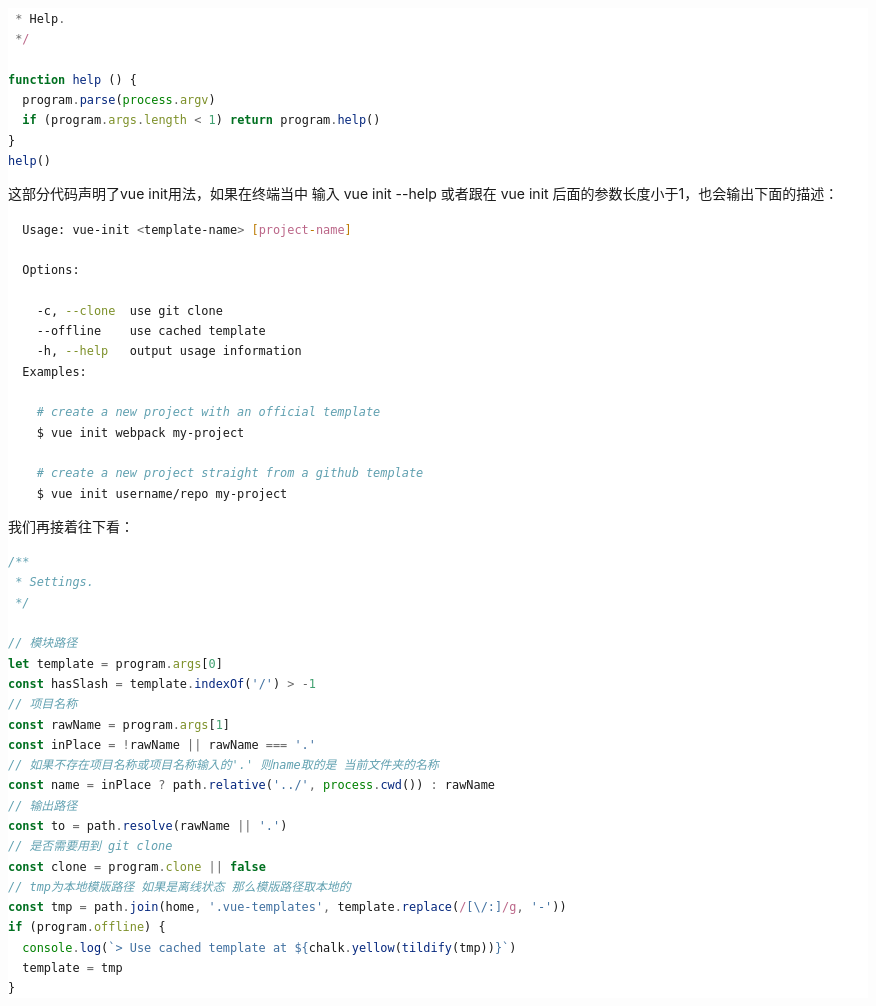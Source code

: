 ```js
 * Help.
 */

function help () {
  program.parse(process.argv)
  if (program.args.length < 1) return program.help()
}
help()
```

这部分代码声明了vue init用法，如果在终端当中 输入 vue init --help 或者跟在 vue init 后面的参数长度小于1，也会输出下面的描述：

```sh
  Usage: vue-init <template-name> [project-name]

  Options:

    -c, --clone  use git clone
    --offline    use cached template
    -h, --help   output usage information
  Examples:

    # create a new project with an official template
    $ vue init webpack my-project

    # create a new project straight from a github template
    $ vue init username/repo my-project
```

我们再接着往下看：

```js
/**
 * Settings.
 */

// 模块路径
let template = program.args[0]
const hasSlash = template.indexOf('/') > -1
// 项目名称
const rawName = program.args[1]
const inPlace = !rawName || rawName === '.'
// 如果不存在项目名称或项目名称输入的'.' 则name取的是 当前文件夹的名称
const name = inPlace ? path.relative('../', process.cwd()) : rawName
// 输出路径
const to = path.resolve(rawName || '.')
// 是否需要用到 git clone
const clone = program.clone || false
// tmp为本地模版路径 如果是离线状态 那么模版路径取本地的
const tmp = path.join(home, '.vue-templates', template.replace(/[\/:]/g, '-'))
if (program.offline) {
  console.log(`> Use cached template at ${chalk.yellow(tildify(tmp))}`)
  template = tmp
}
```
